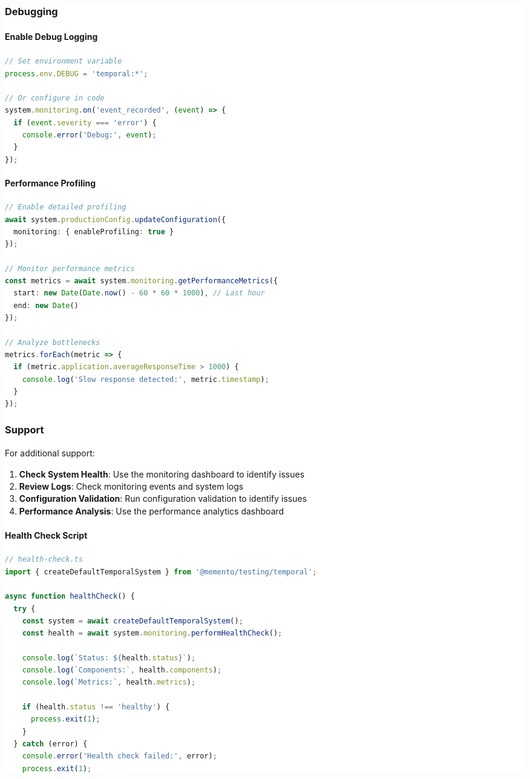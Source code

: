 ### Debugging

#### Enable Debug Logging
```typescript
// Set environment variable
process.env.DEBUG = 'temporal:*';

// Or configure in code
system.monitoring.on('event_recorded', (event) => {
  if (event.severity === 'error') {
    console.error('Debug:', event);
  }
});
```

#### Performance Profiling
```typescript
// Enable detailed profiling
await system.productionConfig.updateConfiguration({
  monitoring: { enableProfiling: true }
});

// Monitor performance metrics
const metrics = await system.monitoring.getPerformanceMetrics({
  start: new Date(Date.now() - 60 * 60 * 1000), // Last hour
  end: new Date()
});

// Analyze bottlenecks
metrics.forEach(metric => {
  if (metric.application.averageResponseTime > 1000) {
    console.log('Slow response detected:', metric.timestamp);
  }
});
```

### Support

For additional support:

1. **Check System Health**: Use the monitoring dashboard to identify issues
2. **Review Logs**: Check monitoring events and system logs
3. **Configuration Validation**: Run configuration validation to identify issues
4. **Performance Analysis**: Use the performance analytics dashboard

#### Health Check Script
```typescript
// health-check.ts
import { createDefaultTemporalSystem } from '@memento/testing/temporal';

async function healthCheck() {
  try {
    const system = await createDefaultTemporalSystem();
    const health = await system.monitoring.performHealthCheck();

    console.log(`Status: ${health.status}`);
    console.log(`Components:`, health.components);
    console.log(`Metrics:`, health.metrics);

    if (health.status !== 'healthy') {
      process.exit(1);
    }
  } catch (error) {
    console.error('Health check failed:', error);
    process.exit(1);
```